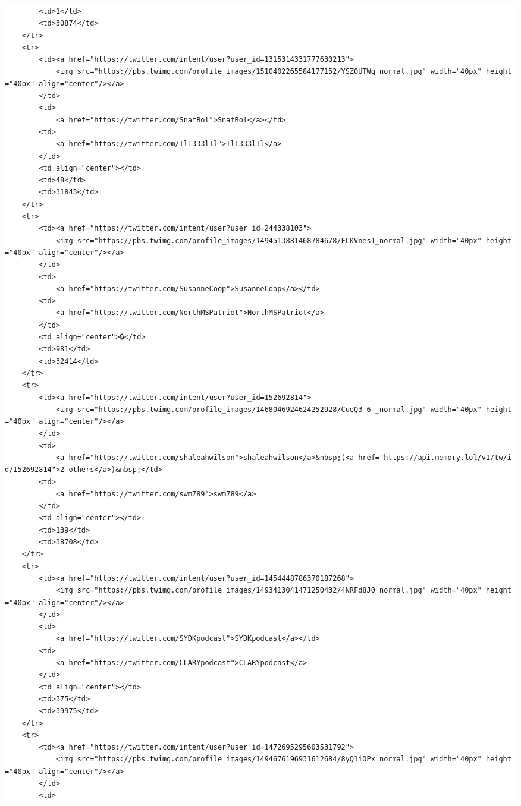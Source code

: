             <td>1</td>
            <td>30874</td>
        </tr>
        <tr>
            <td><a href="https://twitter.com/intent/user?user_id=1315314331777630213">
                <img src="https://pbs.twimg.com/profile_images/1510402265584177152/YSZ0UTWq_normal.jpg" width="40px" height="40px" align="center"/></a>
            </td>
            <td>
                <a href="https://twitter.com/SnafBol">SnafBol</a></td>
            <td>
                <a href="https://twitter.com/IlI333lIl">IlI333lIl</a>
            </td>
            <td align="center"></td>
            <td>48</td>
            <td>31843</td>
        </tr>
        <tr>
            <td><a href="https://twitter.com/intent/user?user_id=244338103">
                <img src="https://pbs.twimg.com/profile_images/1494513881468784678/FC0Vnes1_normal.jpg" width="40px" height="40px" align="center"/></a>
            </td>
            <td>
                <a href="https://twitter.com/SusanneCoop">SusanneCoop</a></td>
            <td>
                <a href="https://twitter.com/NorthMSPatriot">NorthMSPatriot</a>
            </td>
            <td align="center">🔒</td>
            <td>981</td>
            <td>32414</td>
        </tr>
        <tr>
            <td><a href="https://twitter.com/intent/user?user_id=152692814">
                <img src="https://pbs.twimg.com/profile_images/1468046924624252928/CueQ3-6-_normal.jpg" width="40px" height="40px" align="center"/></a>
            </td>
            <td>
                <a href="https://twitter.com/shaleahwilson">shaleahwilson</a>&nbsp;(<a href="https://api.memory.lol/v1/tw/id/152692814">2 others</a>)&nbsp;</td>
            <td>
                <a href="https://twitter.com/swm789">swm789</a>
            </td>
            <td align="center"></td>
            <td>139</td>
            <td>38708</td>
        </tr>
        <tr>
            <td><a href="https://twitter.com/intent/user?user_id=1454448786370187268">
                <img src="https://pbs.twimg.com/profile_images/1493413041471250432/4NRFd8J0_normal.jpg" width="40px" height="40px" align="center"/></a>
            </td>
            <td>
                <a href="https://twitter.com/SYDKpodcast">SYDKpodcast</a></td>
            <td>
                <a href="https://twitter.com/CLARYpodcast">CLARYpodcast</a>
            </td>
            <td align="center"></td>
            <td>375</td>
            <td>39975</td>
        </tr>
        <tr>
            <td><a href="https://twitter.com/intent/user?user_id=1472695295603531792">
                <img src="https://pbs.twimg.com/profile_images/1494676196931612684/8yQ1iOPx_normal.jpg" width="40px" height="40px" align="center"/></a>
            </td>
            <td>